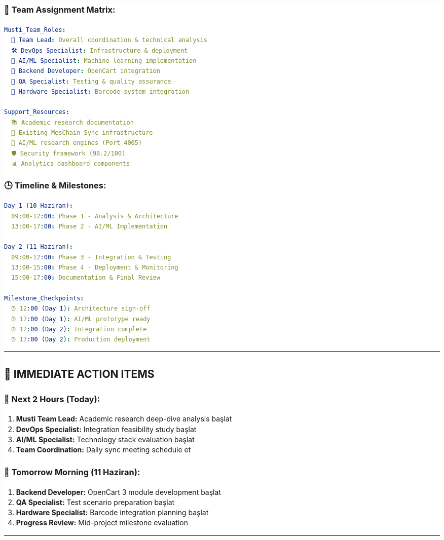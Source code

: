 ### **👥 Team Assignment Matrix:**
```yaml
Musti_Team_Roles:
  🎯 Team Lead: Overall coordination & technical analysis
  🛠️ DevOps Specialist: Infrastructure & deployment
  🤖 AI/ML Specialist: Machine learning implementation
  🔧 Backend Developer: OpenCart integration
  🧪 QA Specialist: Testing & quality assurance
  📱 Hardware Specialist: Barcode system integration

Support_Resources:
  📚 Academic research documentation
  🔧 Existing MesChain-Sync infrastructure
  🤖 AI/ML research engines (Port 4005)
  🛡️ Security framework (98.2/100)
  📊 Analytics dashboard components
```

### **🕒 Timeline & Milestones:**
```yaml
Day_1 (10_Haziran):
  09:00-12:00: Phase 1 - Analysis & Architecture
  13:00-17:00: Phase 2 - AI/ML Implementation

Day_2 (11_Haziran):
  09:00-12:00: Phase 3 - Integration & Testing
  13:00-15:00: Phase 4 - Deployment & Monitoring
  15:00-17:00: Documentation & Final Review

Milestone_Checkpoints:
  ⏰ 12:00 (Day 1): Architecture sign-off
  ⏰ 17:00 (Day 1): AI/ML prototype ready
  ⏰ 12:00 (Day 2): Integration complete
  ⏰ 17:00 (Day 2): Production deployment
```

---

## 🚀 **IMMEDIATE ACTION ITEMS**

### **📅 Next 2 Hours (Today):**
1. **Musti Team Lead:** Academic research deep-dive analysis başlat
2. **DevOps Specialist:** Integration feasibility study başlat
3. **AI/ML Specialist:** Technology stack evaluation başlat
4. **Team Coordination:** Daily sync meeting schedule et

### **📅 Tomorrow Morning (11 Haziran):**
1. **Backend Developer:** OpenCart 3 module development başlat
2. **QA Specialist:** Test scenario preparation başlat
3. **Hardware Specialist:** Barcode integration planning başlat
4. **Progress Review:** Mid-project milestone evaluation

---